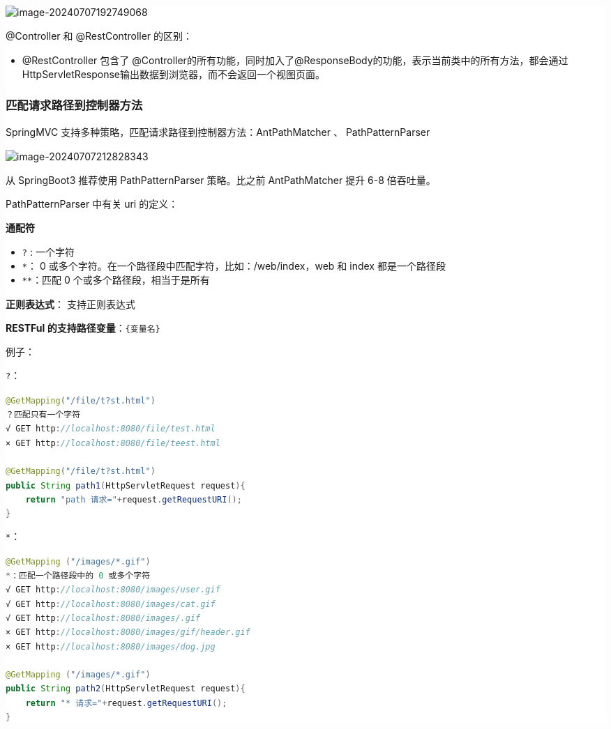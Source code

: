 ![image-20240707192749068](https://gitee.com/LowProfile666/image-bed/raw/master/img/202407071928058.png)

@Controller 和 @RestController 的区别：

+ @RestController 包含了 @Controller的所有功能，同时加入了@ResponseBody的功能，表示当前类中的所有方法，都会通过HttpServletResponse输出数据到浏览器，而不会返回一个视图页面。

### 匹配请求路径到控制器方法

SpringMVC 支持多种策略，匹配请求路径到控制器方法：AntPathMatcher 、 PathPatternParser

![image-20240707212828343](https://gitee.com/LowProfile666/image-bed/raw/master/img/202407072128413.png)

从 SpringBoot3 推荐使用 PathPatternParser 策略。比之前 AntPathMatcher 提升 6-8 倍吞吐量。

PathPatternParser 中有关 uri 的定义：

**通配符**

+ `?` : 一个字符
+ `*`： 0 或多个字符。在一个路径段中匹配字符，比如：/web/index，web 和 index 都是一个路径段
+ `**`：匹配 0 个或多个路径段，相当于是所有

**正则表达式**： 支持正则表达式

**RESTFul 的支持路径变量**：`{变量名}`

例子：

`?`：

```java
@GetMapping("/file/t?st.html")
？匹配只有一个字符
√ GET http://localhost:8080/file/test.html
× GET http://localhost:8080/file/teest.html

@GetMapping("/file/t?st.html")
public String path1(HttpServletRequest request){
	return "path 请求="+request.getRequestURI();
}
```

`*`：

```java
@GetMapping ("/images/*.gif")
*：匹配一个路径段中的 0 或多个字符
√ GET http://localhost:8080/images/user.gif
√ GET http://localhost:8080/images/cat.gif
√ GET http://localhost:8080/images/.gif
× GET http://localhost:8080/images/gif/header.gif
× GET http://localhost:8080/images/dog.jpg

@GetMapping ("/images/*.gif")
public String path2(HttpServletRequest request){
	return "* 请求="+request.getRequestURI();
}
```
